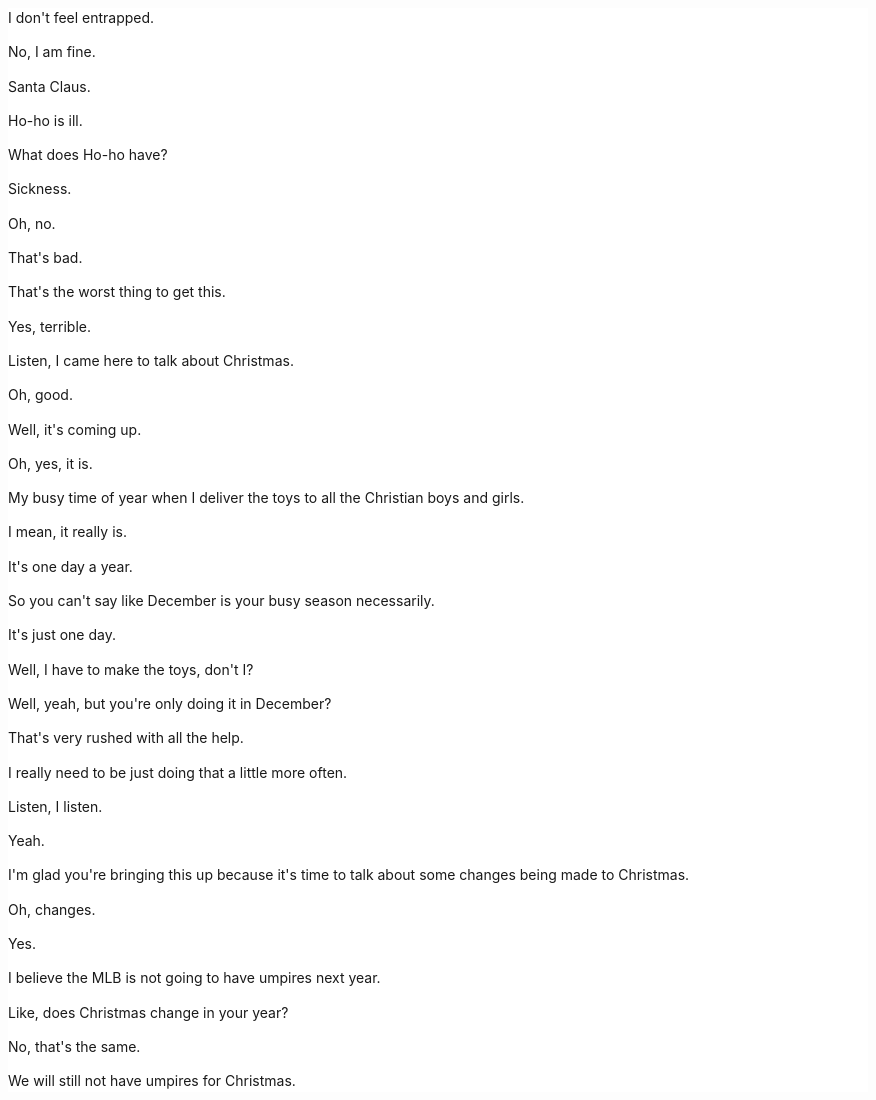 I don't feel entrapped.

No, I am fine.

Santa Claus.

Ho-ho is ill.

What does Ho-ho have?

Sickness.

Oh, no.

That's bad.

That's the worst thing to get this.

Yes, terrible.

Listen, I came here to talk about Christmas.

Oh, good.

Well, it's coming up.

Oh, yes, it is.

My busy time of year when I deliver the toys to all the Christian boys and girls.

I mean, it really is.

It's one day a year.

So you can't say like December is your busy season necessarily.

It's just one day.

Well, I have to make the toys, don't I?

Well, yeah, but you're only doing it in December?

That's very rushed with all the help.

I really need to be just doing that a little more often.

Listen, I listen.

Yeah.

I'm glad you're bringing this up because it's time to talk about some changes being made to Christmas.

Oh, changes.

Yes.

I believe the MLB is not going to have umpires next year.

Like, does Christmas change in your year?

No, that's the same.

We will still not have umpires for Christmas.
